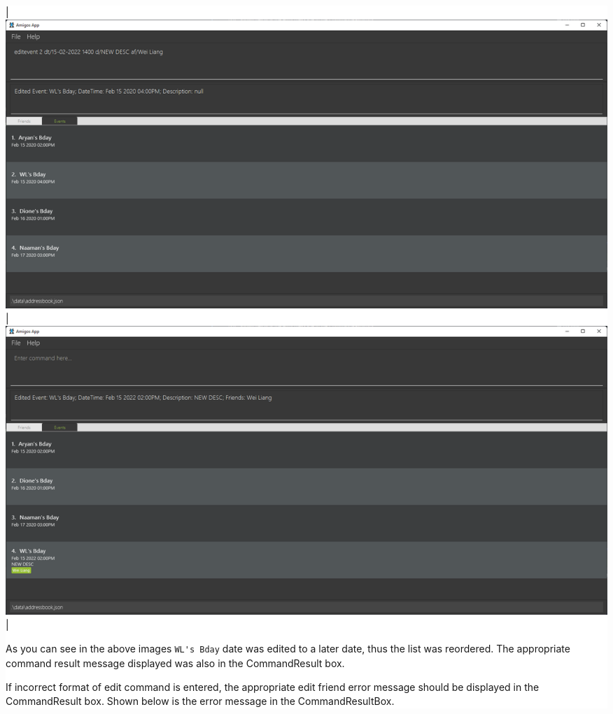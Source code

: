| ![BeforeEditEvent](images/GUITestImages/BeforeEditEvent.png) | ![AfterEditEvent](images/GUITestImages/AfterEditEvent.png) |

As you can see in the above images `WL's Bday` date was edited to a later date, thus the list was reordered. The appropriate command result message displayed was also in the CommandResult box.

If incorrect format of edit command is entered, the appropriate edit friend error message should be displayed in the CommandResult box. Shown below is the error message in the CommandResultBox.
